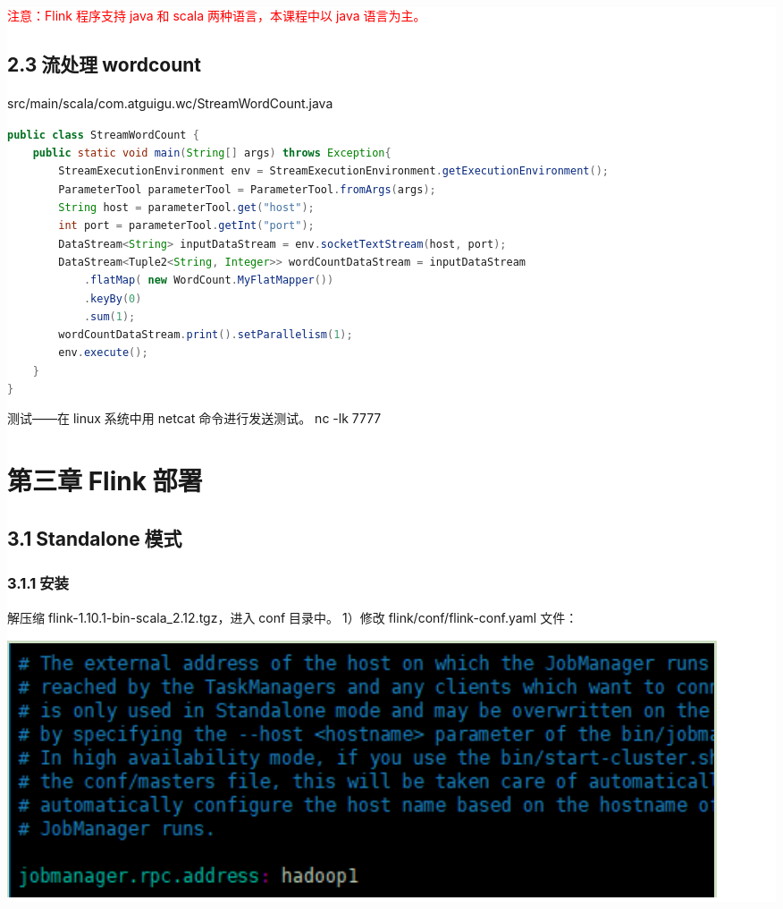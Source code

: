 <font color = red>注意：Flink 程序支持 java 和 scala 两种语言，本课程中以 java 语言为主。</font>

## 2.3 流处理 wordcount

src/main/scala/com.atguigu.wc/StreamWordCount.java

```java
public class StreamWordCount {
    public static void main(String[] args) throws Exception{
        StreamExecutionEnvironment env = StreamExecutionEnvironment.getExecutionEnvironment();
        ParameterTool parameterTool = ParameterTool.fromArgs(args);
        String host = parameterTool.get("host");
        int port = parameterTool.getInt("port");
        DataStream<String> inputDataStream = env.socketTextStream(host, port);
        DataStream<Tuple2<String, Integer>> wordCountDataStream = inputDataStream
            .flatMap( new WordCount.MyFlatMapper())
            .keyBy(0)
            .sum(1);
        wordCountDataStream.print().setParallelism(1);
        env.execute();
    }
}
```

测试——在 linux 系统中用 netcat 命令进行发送测试。
nc -lk 7777

# 第三章 Flink 部署

## 3.1 Standalone 模式

### 3.1.1 安装

解压缩 flink-1.10.1-bin-scala_2.12.tgz，进入 conf 目录中。
1）修改 flink/conf/flink-conf.yaml 文件：

![image-20210220150941237](flink-尚.assets/image-20210220150941237.png)
